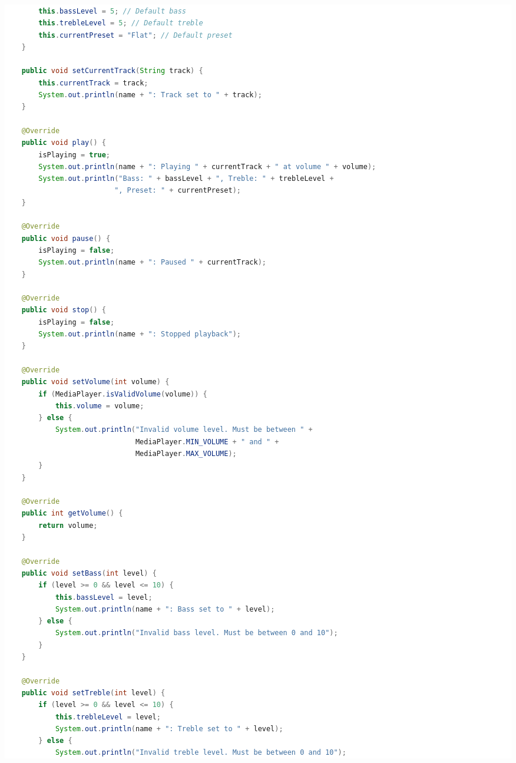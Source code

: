 ```java
        this.bassLevel = 5; // Default bass
        this.trebleLevel = 5; // Default treble
        this.currentPreset = "Flat"; // Default preset
    }
    
    public void setCurrentTrack(String track) {
        this.currentTrack = track;
        System.out.println(name + ": Track set to " + track);
    }
    
    @Override
    public void play() {
        isPlaying = true;
        System.out.println(name + ": Playing " + currentTrack + " at volume " + volume);
        System.out.println("Bass: " + bassLevel + ", Treble: " + trebleLevel + 
                          ", Preset: " + currentPreset);
    }
    
    @Override
    public void pause() {
        isPlaying = false;
        System.out.println(name + ": Paused " + currentTrack);
    }
    
    @Override
    public void stop() {
        isPlaying = false;
        System.out.println(name + ": Stopped playback");
    }
    
    @Override
    public void setVolume(int volume) {
        if (MediaPlayer.isValidVolume(volume)) {
            this.volume = volume;
        } else {
            System.out.println("Invalid volume level. Must be between " + 
                               MediaPlayer.MIN_VOLUME + " and " + 
                               MediaPlayer.MAX_VOLUME);
        }
    }
    
    @Override
    public int getVolume() {
        return volume;
    }
    
    @Override
    public void setBass(int level) {
        if (level >= 0 && level <= 10) {
            this.bassLevel = level;
            System.out.println(name + ": Bass set to " + level);
        } else {
            System.out.println("Invalid bass level. Must be between 0 and 10");
        }
    }
    
    @Override
    public void setTreble(int level) {
        if (level >= 0 && level <= 10) {
            this.trebleLevel = level;
            System.out.println(name + ": Treble set to " + level);
        } else {
            System.out.println("Invalid treble level. Must be between 0 and 10");
```